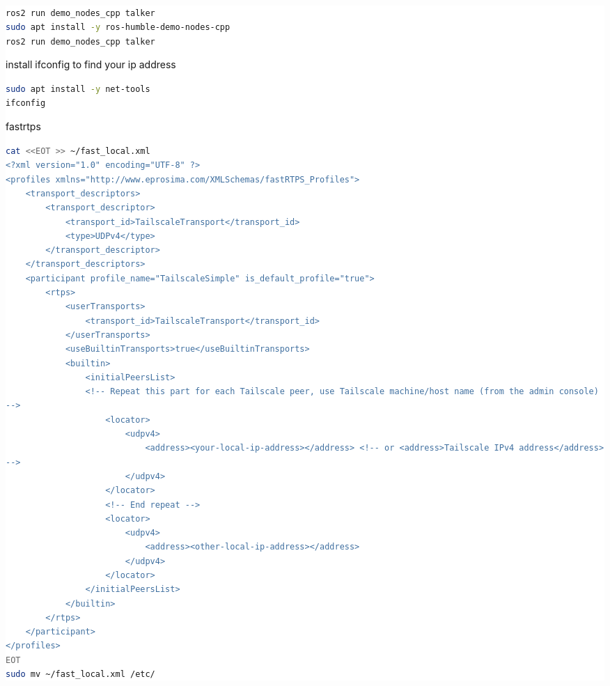```bash
ros2 run demo_nodes_cpp talker
sudo apt install -y ros-humble-demo-nodes-cpp
ros2 run demo_nodes_cpp talker
```

install ifconfig to find your ip address

```bash
sudo apt install -y net-tools
ifconfig
```



fastrtps

```bash
cat <<EOT >> ~/fast_local.xml
<?xml version="1.0" encoding="UTF-8" ?>
<profiles xmlns="http://www.eprosima.com/XMLSchemas/fastRTPS_Profiles">
    <transport_descriptors>
        <transport_descriptor>
            <transport_id>TailscaleTransport</transport_id>
            <type>UDPv4</type>
        </transport_descriptor>
    </transport_descriptors>
    <participant profile_name="TailscaleSimple" is_default_profile="true">
        <rtps>
            <userTransports>
                <transport_id>TailscaleTransport</transport_id>
            </userTransports>
            <useBuiltinTransports>true</useBuiltinTransports>
            <builtin>
                <initialPeersList>
                <!-- Repeat this part for each Tailscale peer, use Tailscale machine/host name (from the admin console) -->
                    <locator>
                        <udpv4>
                            <address><your-local-ip-address></address> <!-- or <address>Tailscale IPv4 address</address> -->
                        </udpv4>
                    </locator>
                    <!-- End repeat -->
                    <locator>
                        <udpv4>
                            <address><other-local-ip-address></address> 
                        </udpv4>
                    </locator>
                </initialPeersList>
            </builtin>
        </rtps>
    </participant>
</profiles>
EOT
sudo mv ~/fast_local.xml /etc/
```
